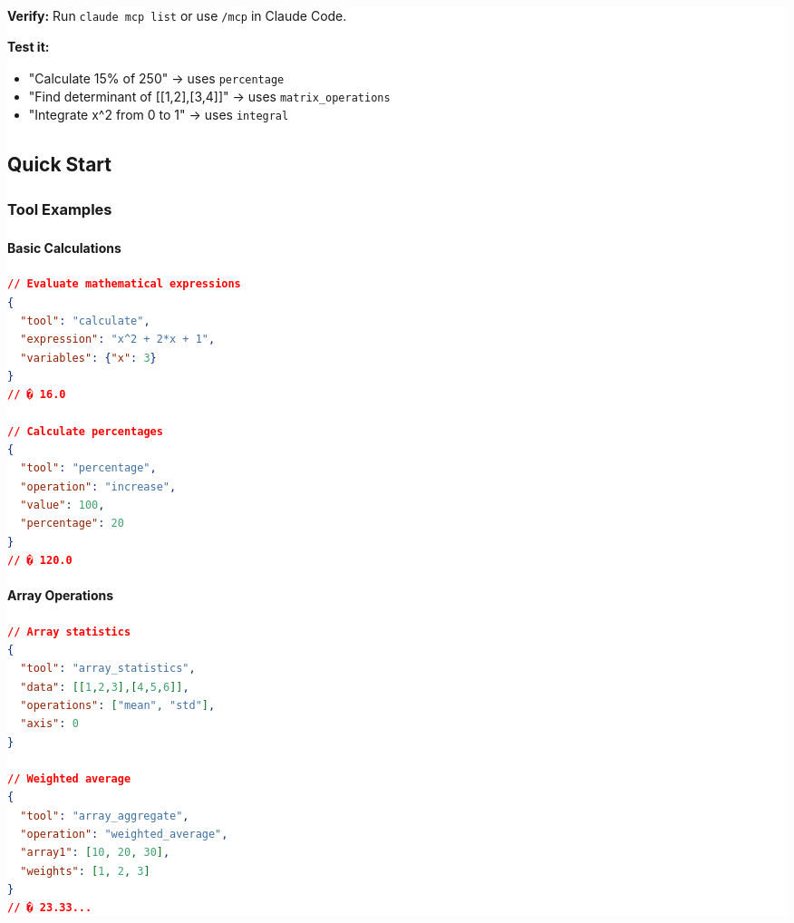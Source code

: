 **Verify:** Run `claude mcp list` or use `/mcp` in Claude Code.

**Test it:**

- "Calculate 15% of 250" → uses `percentage`
- "Find determinant of [[1,2],[3,4]]" → uses `matrix_operations`
- "Integrate x^2 from 0 to 1" → uses `integral`

## Quick Start

### Tool Examples

#### Basic Calculations

```json
// Evaluate mathematical expressions
{
  "tool": "calculate",
  "expression": "x^2 + 2*x + 1",
  "variables": {"x": 3}
}
// � 16.0

// Calculate percentages
{
  "tool": "percentage",
  "operation": "increase",
  "value": 100,
  "percentage": 20
}
// � 120.0
```

#### Array Operations

```json
// Array statistics
{
  "tool": "array_statistics",
  "data": [[1,2,3],[4,5,6]],
  "operations": ["mean", "std"],
  "axis": 0
}

// Weighted average
{
  "tool": "array_aggregate",
  "operation": "weighted_average",
  "array1": [10, 20, 30],
  "weights": [1, 2, 3]
}
// � 23.33...
```
